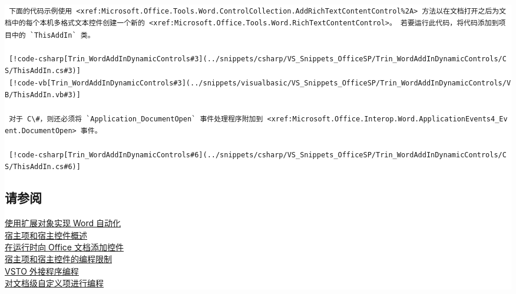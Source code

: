      下面的代码示例使用 <xref:Microsoft.Office.Tools.Word.ControlCollection.AddRichTextContentControl%2A> 方法以在文档打开之后为文档中的每个本机多格式文本控件创建一个新的 <xref:Microsoft.Office.Tools.Word.RichTextContentControl>。 若要运行此代码，将代码添加到项目中的 `ThisAddIn` 类。  
  
     [!code-csharp[Trin_WordAddInDynamicControls#3](../snippets/csharp/VS_Snippets_OfficeSP/Trin_WordAddInDynamicControls/CS/ThisAddIn.cs#3)]
     [!code-vb[Trin_WordAddInDynamicControls#3](../snippets/visualbasic/VS_Snippets_OfficeSP/Trin_WordAddInDynamicControls/VB/ThisAddIn.vb#3)]  
  
     对于 C\#，则还必须将 `Application_DocumentOpen` 事件处理程序附加到 <xref:Microsoft.Office.Interop.Word.ApplicationEvents4_Event.DocumentOpen> 事件。  
  
     [!code-csharp[Trin_WordAddInDynamicControls#6](../snippets/csharp/VS_Snippets_OfficeSP/Trin_WordAddInDynamicControls/CS/ThisAddIn.cs#6)]  
  
## 请参阅  
 [使用扩展对象实现 Word 自动化](../vsto/automating-word-by-using-extended-objects.md)   
 [宿主项和宿主控件概述](../vsto/host-items-and-host-controls-overview.md)   
 [在运行时向 Office 文档添加控件](../vsto/adding-controls-to-office-documents-at-run-time.md)   
 [宿主项和宿主控件的编程限制](../vsto/programmatic-limitations-of-host-items-and-host-controls.md)   
 [VSTO 外接程序编程](../vsto/programming-vsto-add-ins.md)   
 [对文档级自定义项进行编程](../vsto/programming-document-level-customizations.md)  
  
  
